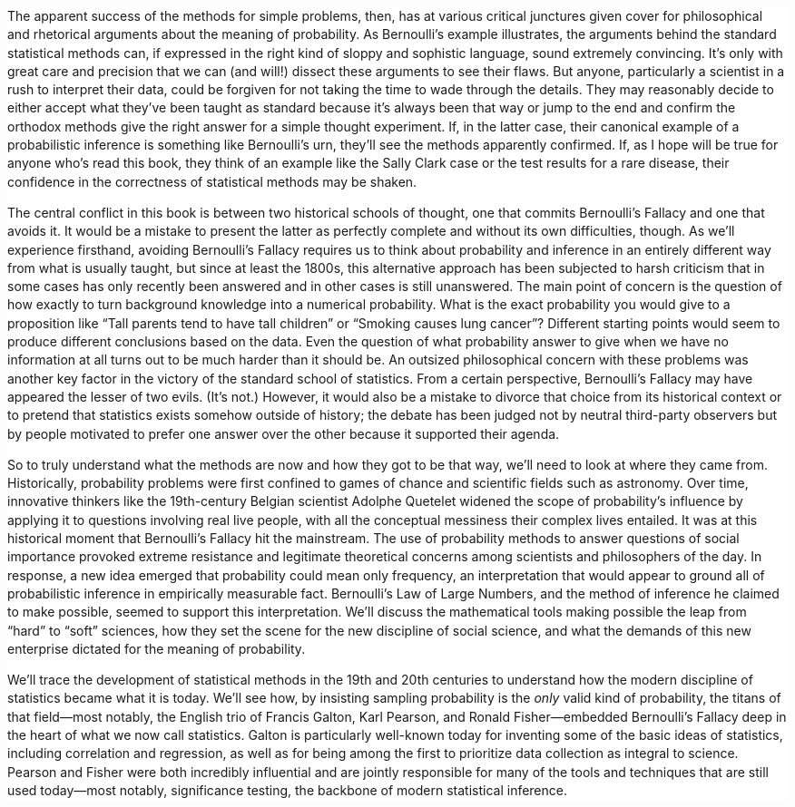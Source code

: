 The apparent success of the methods for simple problems, then, has at various critical junctures given cover for philosophical and rhetorical arguments about the meaning of probability. As Bernoulli’s example illustrates, the arguments behind the standard statistical methods can, if expressed in the right kind of sloppy and sophistic language, sound extremely convincing. It’s only with great care and precision that we can (and will!) dissect these arguments to see their flaws. But anyone, particularly a scientist in a rush to interpret their data, could be forgiven for not taking the time to wade through the details. They may reasonably decide to either accept what they’ve been taught as standard because it’s always been that way or jump to the end and confirm the orthodox methods give the right answer for a simple thought experiment. If, in the latter case, their canonical example of a probabilistic inference is something like Bernoulli’s urn, they’ll see the methods apparently confirmed. If, as I hope will be true for anyone who’s read this book, they think of an example like the Sally Clark case or the test results for a rare disease, their confidence in the correctness of statistical methods may be shaken.

The central conflict in this book is between two historical schools of thought, one that commits Bernoulli’s Fallacy and one that avoids it. It would be a mistake to present the latter as perfectly complete and without its own difficulties, though. As we’ll experience firsthand, avoiding Bernoulli’s Fallacy requires us to think about probability and inference in an entirely different way from what is usually taught, but since at least the 1800s, this alternative approach has been subjected to harsh criticism that in some cases has only recently been answered and in other cases is still unanswered. The main point of concern is the question of how exactly to turn background knowledge into a numerical probability. What is the exact probability you would give to a proposition like “Tall parents tend to have tall children” or “Smoking causes lung cancer”? Different starting points would seem to produce different conclusions based on the data. Even the question of what probability answer to give when we have no information at all turns out to be much harder than it should be. An outsized philosophical concern with these problems was another key factor in the victory of the standard school of statistics. From a certain perspective, Bernoulli’s Fallacy may have appeared the lesser of two evils. (It’s not.) However, it would also be a mistake to divorce that choice from its historical context or to pretend that statistics exists somehow outside of history; the debate has been judged not by neutral third-party observers but by people motivated to prefer one answer over the other because it supported their agenda.

So to truly understand what the methods are now and how they got to be that way, we’ll need to look at where they came from. Historically, probability problems were first confined to games of chance and scientific fields such as astronomy. Over time, innovative thinkers like the 19th-century Belgian scientist Adolphe Quetelet widened the scope of probability’s influence by applying it to questions involving real live people, with all the conceptual messiness their complex lives entailed. It was at this historical moment that Bernoulli’s Fallacy hit the mainstream. The use of probability methods to answer questions of social importance provoked extreme resistance and legitimate theoretical concerns among scientists and philosophers of the day. In response, a new idea emerged that probability could mean only frequency, an interpretation that would appear to ground all of probabilistic inference in empirically measurable fact. Bernoulli’s Law of Large Numbers, and the method of inference he claimed to make possible, seemed to support this interpretation. We’ll discuss the mathematical tools making possible the leap from “hard” to “soft” sciences, how they set the scene for the new discipline of social science, and what the demands of this new enterprise dictated for the meaning of probability.

We’ll trace the development of statistical methods in the 19th and 20th centuries to understand how the modern discipline of statistics became what it is today. We’ll see how, by insisting sampling probability is the _only_ valid kind of probability, the titans of that field—most notably, the English trio of Francis Galton, Karl Pearson, and Ronald Fisher—embedded Bernoulli’s Fallacy deep in the heart of what we now call statistics. Galton is particularly well-known today for inventing some of the basic ideas of statistics, including correlation and regression, as well as for being among the first to prioritize data collection as integral to science. Pearson and Fisher were both incredibly influential and are jointly responsible for many of the tools and techniques that are still used today—most notably, significance testing, the backbone of modern statistical inference.
